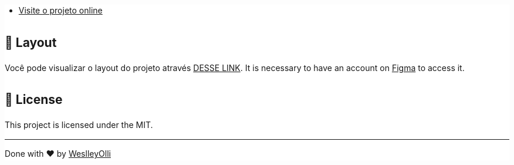 - [Visite o projeto online](https://github.com/weslleyolli/Nlw-setup-explorer.git)

## 🔖 Layout

Você pode visualizar o layout do projeto através [DESSE LINK](https://www.figma.com/file/eKj84LAg3YejGIi0cQZUpc/%23boraCodar---Desafio-3-(Community)?t=qcaMuLBQXsh7LYn9-0). It is necessary to have an account on [Figma](https://figma.com) to access it.

## :memo: License

This project is licensed under the MIT.

---

Done with ♥ by [WeslleyOlli](https://github.com/weslleyolli)


